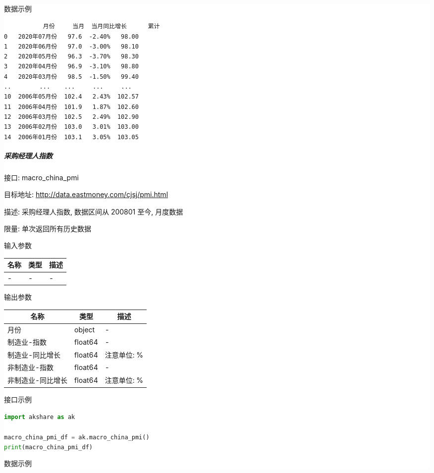 数据示例

```
           月份     当月  当月同比增长      累计
0   2020年07月份   97.6  -2.40%   98.00
1   2020年06月份   97.0  -3.00%   98.10
2   2020年05月份   96.3  -3.70%   98.30
3   2020年04月份   96.9  -3.10%   98.80
4   2020年03月份   98.5  -1.50%   99.40
..        ...    ...     ...     ...
10  2006年05月份  102.4   2.43%  102.57
11  2006年04月份  101.9   1.87%  102.60
12  2006年03月份  102.5   2.49%  102.90
13  2006年02月份  103.0   3.01%  103.00
14  2006年01月份  103.1   3.05%  103.05
```

##### 采购经理人指数

接口: macro_china_pmi

目标地址: http://data.eastmoney.com/cjsj/pmi.html

描述: 采购经理人指数, 数据区间从 200801 至今, 月度数据

限量: 单次返回所有历史数据

输入参数

| 名称  | 类型  | 描述  |
|-----|-----|-----|
| -   | -   | -   |

输出参数

| 名称        | 类型      | 描述      |
|-----------|---------|---------|
| 月份        | object  | -       |
| 制造业-指数    | float64 | -       |
| 制造业-同比增长  | float64 | 注意单位: % |
| 非制造业-指数   | float64 | -       |
| 非制造业-同比增长 | float64 | 注意单位: % |

接口示例

```python
import akshare as ak

macro_china_pmi_df = ak.macro_china_pmi()
print(macro_china_pmi_df)
```

数据示例
